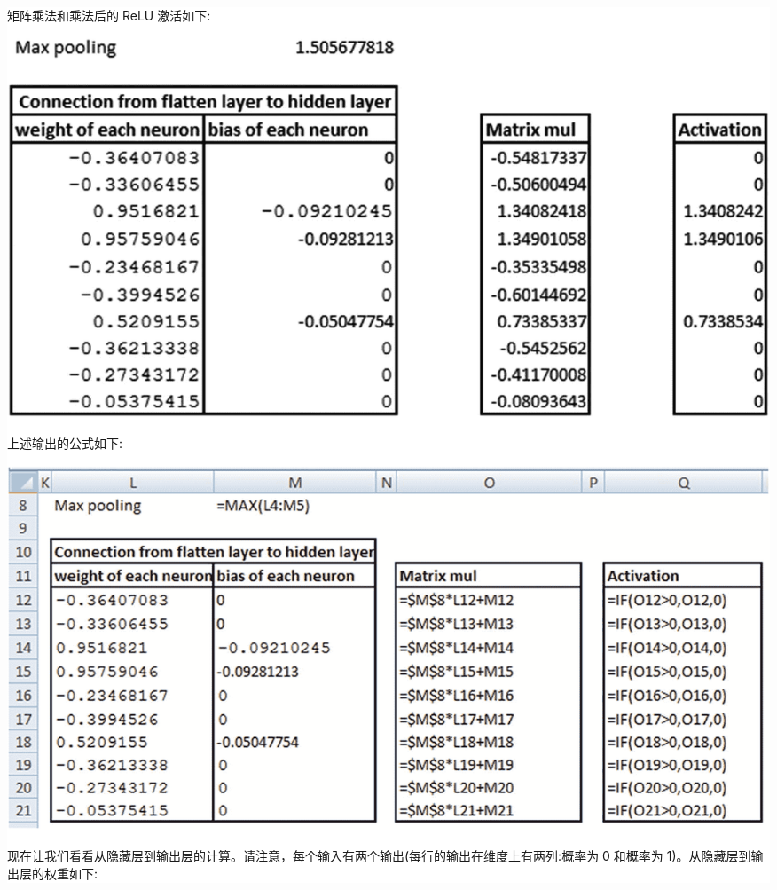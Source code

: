 矩阵乘法和乘法后的 ReLU 激活如下:

![A463052_1_En_9_Figad_HTML.jpg](img/A463052_1_En_9_Figad_HTML.jpg)

上述输出的公式如下:

![A463052_1_En_9_Figae_HTML.jpg](img/A463052_1_En_9_Figae_HTML.jpg)

现在让我们看看从隐藏层到输出层的计算。请注意，每个输入有两个输出(每行的输出在维度上有两列:概率为 0 和概率为 1)。从隐藏层到输出层的权重如下:
